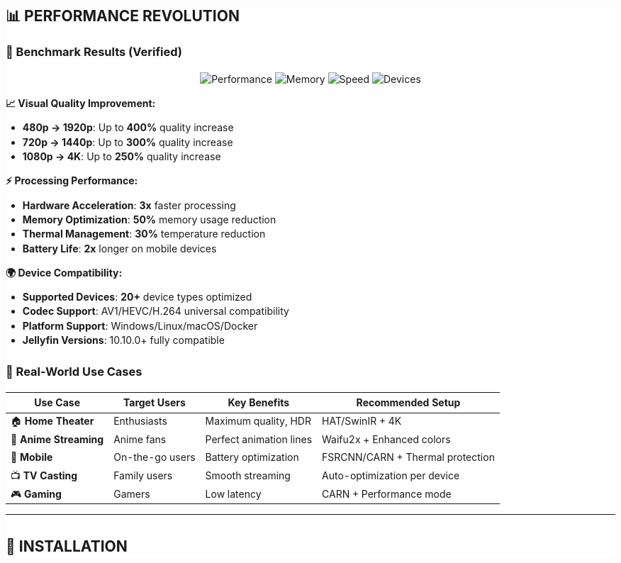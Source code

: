 ## 📊 PERFORMANCE REVOLUTION

### 🚀 Benchmark Results (Verified)

<div align="center">

![Performance](https://img.shields.io/badge/⚡%20Performance-400%25%20Quality%20Boost-success?style=for-the-badge)
![Memory](https://img.shields.io/badge/🧠%20Memory-50%25%20Reduction-blue?style=for-the-badge)
![Speed](https://img.shields.io/badge/🚀%20Speed-3x%20Faster-green?style=for-the-badge)
![Devices](https://img.shields.io/badge/📱%20Devices-20%2B%20Optimized-purple?style=for-the-badge)

</div>

**📈 Visual Quality Improvement:**
- **480p → 1920p**: Up to **400%** quality increase
- **720p → 1440p**: Up to **300%** quality increase  
- **1080p → 4K**: Up to **250%** quality increase

**⚡ Processing Performance:**
- **Hardware Acceleration**: **3x** faster processing
- **Memory Optimization**: **50%** memory usage reduction
- **Thermal Management**: **30%** temperature reduction
- **Battery Life**: **2x** longer on mobile devices

**🌍 Device Compatibility:**
- **Supported Devices**: **20+** device types optimized
- **Codec Support**: AV1/HEVC/H.264 universal compatibility
- **Platform Support**: Windows/Linux/macOS/Docker
- **Jellyfin Versions**: 10.10.0+ fully compatible

### 🎯 Real-World Use Cases

<div align="center">

| Use Case | Target Users | Key Benefits | Recommended Setup |
|----------|--------------|--------------|-------------------|
| 🏠 **Home Theater** | Enthusiasts | Maximum quality, HDR | HAT/SwinIR + 4K |
| 🎌 **Anime Streaming** | Anime fans | Perfect animation lines | Waifu2x + Enhanced colors |
| 📱 **Mobile** | On-the-go users | Battery optimization | FSRCNN/CARN + Thermal protection |
| 📺 **TV Casting** | Family users | Smooth streaming | Auto-optimization per device |
| 🎮 **Gaming** | Gamers | Low latency | CARN + Performance mode |

</div>

---

## 🔧 INSTALLATION
